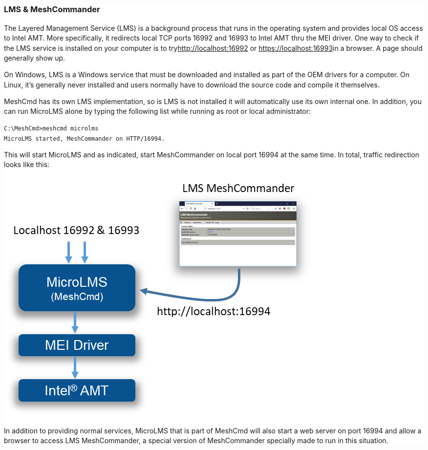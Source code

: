 ### LMS & MeshCommander

The Layered Management Service (LMS) is a background process that runs in the operating system and provides local OS access to Intel AMT. More specifically, it redirects local TCP ports 16992 and 16993 to Intel AMT thru the MEI driver. One way to check if the LMS service is installed on your computer is to try[http://localhost:16992](http://localhost:16992/) or [https://localhost:16993](https://localhost:16993/)in a browser. A page should generally show up. 

On Windows, LMS is a Windows service that must be downloaded and installed as part of the OEM drivers for a computer. On Linux, it’s generally never installed and users normally have to download the source code and compile it themselves. 

MeshCmd has its own LMS implementation, so is LMS is not installed it will automatically use its own internal one. In addition, you can run MicroLMS alone by typing the following list while running as root or local administrator: 

```
C:\MeshCmd>meshcmd microlms
MicroLMS started, MeshCommander on HTTP/16994. 
```

This will start MicroLMS and as indicated, start MeshCommander on local port 16994 at the same time. In total, traffic redirection looks like this: 

![](images/2022-05-15-15-30-02.png)

In addition to providing normal services, MicroLMS that is part of MeshCmd will also start a web server on port 16994 and allow a browser to access LMS MeshCommander, a special version of MeshCommander specially made to run in this situation. 
